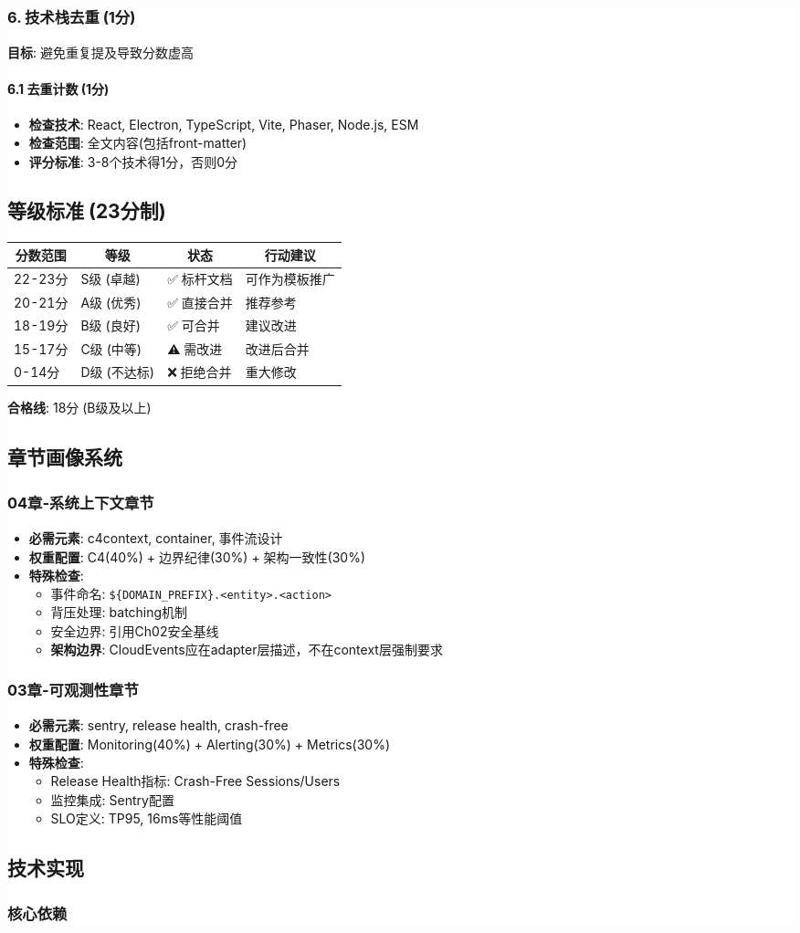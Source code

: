 ### 6. 技术栈去重 (1分)

**目标**: 避免重复提及导致分数虚高

#### 6.1 去重计数 (1分)

- **检查技术**: React, Electron, TypeScript, Vite, Phaser, Node.js, ESM
- **检查范围**: 全文内容(包括front-matter)
- **评分标准**: 3-8个技术得1分，否则0分

## 等级标准 (23分制)

| 分数范围 | 等级         | 状态        | 行动建议       |
| -------- | ------------ | ----------- | -------------- |
| 22-23分  | S级 (卓越)   | ✅ 标杆文档 | 可作为模板推广 |
| 20-21分  | A级 (优秀)   | ✅ 直接合并 | 推荐参考       |
| 18-19分  | B级 (良好)   | ✅ 可合并   | 建议改进       |
| 15-17分  | C级 (中等)   | ⚠️ 需改进   | 改进后合并     |
| 0-14分   | D级 (不达标) | ❌ 拒绝合并 | 重大修改       |

**合格线**: 18分 (B级及以上)

## 章节画像系统

### 04章-系统上下文章节

- **必需元素**: c4context, container, 事件流设计
- **权重配置**: C4(40%) + 边界纪律(30%) + 架构一致性(30%)
- **特殊检查**:
  - 事件命名: `${DOMAIN_PREFIX}.<entity>.<action>`
  - 背压处理: batching机制
  - 安全边界: 引用Ch02安全基线
  - **架构边界**: CloudEvents应在adapter层描述，不在context层强制要求

### 03章-可观测性章节

- **必需元素**: sentry, release health, crash-free
- **权重配置**: Monitoring(40%) + Alerting(30%) + Metrics(30%)
- **特殊检查**:
  - Release Health指标: Crash-Free Sessions/Users
  - 监控集成: Sentry配置
  - SLO定义: TP95, 16ms等性能阈值

## 技术实现

### 核心依赖
